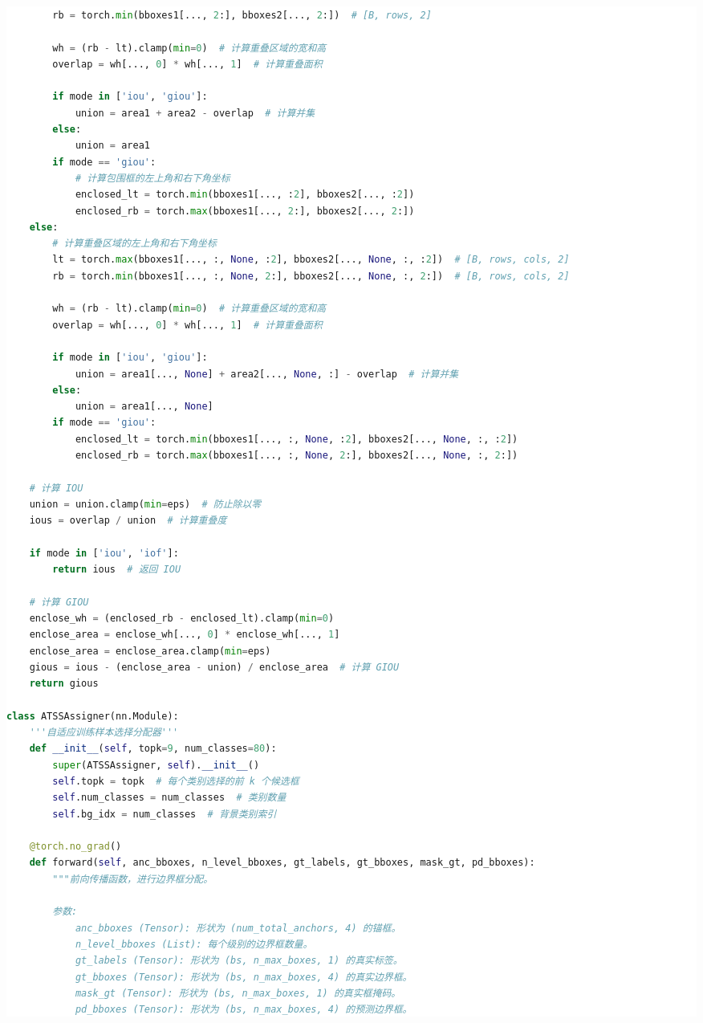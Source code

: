 ```python
        rb = torch.min(bboxes1[..., 2:], bboxes2[..., 2:])  # [B, rows, 2]

        wh = (rb - lt).clamp(min=0)  # 计算重叠区域的宽和高
        overlap = wh[..., 0] * wh[..., 1]  # 计算重叠面积

        if mode in ['iou', 'giou']:
            union = area1 + area2 - overlap  # 计算并集
        else:
            union = area1
        if mode == 'giou':
            # 计算包围框的左上角和右下角坐标
            enclosed_lt = torch.min(bboxes1[..., :2], bboxes2[..., :2])
            enclosed_rb = torch.max(bboxes1[..., 2:], bboxes2[..., 2:])
    else:
        # 计算重叠区域的左上角和右下角坐标
        lt = torch.max(bboxes1[..., :, None, :2], bboxes2[..., None, :, :2])  # [B, rows, cols, 2]
        rb = torch.min(bboxes1[..., :, None, 2:], bboxes2[..., None, :, 2:])  # [B, rows, cols, 2]

        wh = (rb - lt).clamp(min=0)  # 计算重叠区域的宽和高
        overlap = wh[..., 0] * wh[..., 1]  # 计算重叠面积

        if mode in ['iou', 'giou']:
            union = area1[..., None] + area2[..., None, :] - overlap  # 计算并集
        else:
            union = area1[..., None]
        if mode == 'giou':
            enclosed_lt = torch.min(bboxes1[..., :, None, :2], bboxes2[..., None, :, :2])
            enclosed_rb = torch.max(bboxes1[..., :, None, 2:], bboxes2[..., None, :, 2:])

    # 计算 IOU
    union = union.clamp(min=eps)  # 防止除以零
    ious = overlap / union  # 计算重叠度

    if mode in ['iou', 'iof']:
        return ious  # 返回 IOU

    # 计算 GIOU
    enclose_wh = (enclosed_rb - enclosed_lt).clamp(min=0)
    enclose_area = enclose_wh[..., 0] * enclose_wh[..., 1]
    enclose_area = enclose_area.clamp(min=eps)
    gious = ious - (enclose_area - union) / enclose_area  # 计算 GIOU
    return gious

class ATSSAssigner(nn.Module):
    '''自适应训练样本选择分配器'''
    def __init__(self, topk=9, num_classes=80):
        super(ATSSAssigner, self).__init__()
        self.topk = topk  # 每个类别选择的前 k 个候选框
        self.num_classes = num_classes  # 类别数量
        self.bg_idx = num_classes  # 背景类别索引

    @torch.no_grad()
    def forward(self, anc_bboxes, n_level_bboxes, gt_labels, gt_bboxes, mask_gt, pd_bboxes):
        """前向传播函数，进行边界框分配。

        参数:
            anc_bboxes (Tensor): 形状为 (num_total_anchors, 4) 的锚框。
            n_level_bboxes (List): 每个级别的边界框数量。
            gt_labels (Tensor): 形状为 (bs, n_max_boxes, 1) 的真实标签。
            gt_bboxes (Tensor): 形状为 (bs, n_max_boxes, 4) 的真实边界框。
            mask_gt (Tensor): 形状为 (bs, n_max_boxes, 1) 的真实框掩码。
            pd_bboxes (Tensor): 形状为 (bs, n_max_boxes, 4) 的预测边界框。

```
